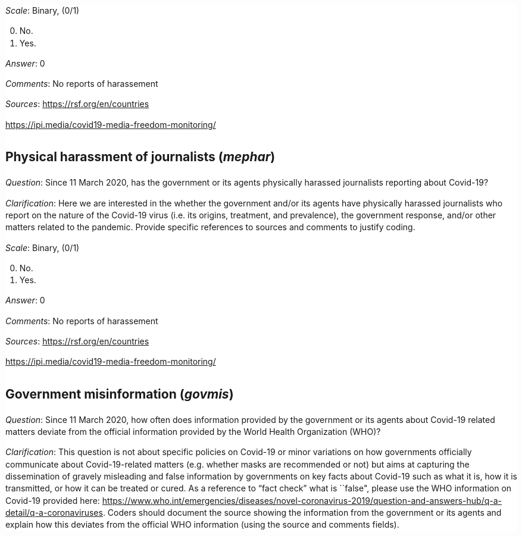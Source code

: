 *Scale*: Binary, (0/1) 

 0. No. 
 1. Yes. 

*Answer*: 0 

*Comments*:
 No reports of harassement 

*Sources*:
 https://rsf.org/en/countries

https://ipi.media/covid19-media-freedom-monitoring/





## Physical harassment of journalists (*mephar*) 

*Question*: Since 11 March 2020, has the government or its agents physically harassed journalists reporting about Covid-19? 

*Clarification*: Here we are interested in the whether the government and/or its agents have physically harassed journalists who report on the nature of the Covid-19 virus (i.e. its origins, treatment, and prevalence), the government response, and/or other matters related to the pandemic. Provide specific references to sources and comments to justify coding. 

*Scale*: Binary, (0/1) 

 0. No. 
 1. Yes. 

*Answer*: 0 

*Comments*:
 No reports of harassement 

*Sources*:
 https://rsf.org/en/countries

https://ipi.media/covid19-media-freedom-monitoring/





## Government misinformation (*govmis*) 

*Question*: Since 11 March 2020, how often does information provided by the government or its agents about Covid-19 related matters deviate from the official information provided by the World Health Organization (WHO)? 

*Clarification*: This question is not about specific policies on Covid-19 or minor variations on how governments officially communicate about Covid-19-related matters (e.g. whether masks are recommended or not) but aims at capturing the dissemination of gravely misleading and false information by governments on key facts about Covid-19 such as what it is, how it is transmitted, or how it can be treated or cured. As a reference to “fact check” what is ``false", please use the WHO information on Covid-19 provided here: https://www.who.int/emergencies/diseases/novel-coronavirus-2019/question-and-answers-hub/q-a-detail/q-a-coronaviruses. Coders should document the source showing the information from the government or its agents and explain how this deviates from the official WHO information (using the source and comments fields). 

